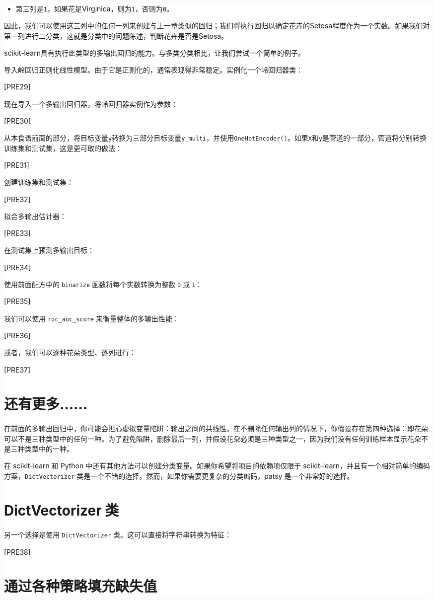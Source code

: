+   第三列是`1`，如果花是Virginica，则为`1`，否则为`0`。

因此，我们可以使用这三列中的任何一列来创建与上一章类似的回归；我们将执行回归以确定花卉的Setosa程度作为一个实数。如果我们对第一列进行二分类，这就是分类中的问题陈述，判断花卉是否是Setosa。

scikit-learn具有执行此类型的多输出回归的能力。与多类分类相比，让我们尝试一个简单的例子。

导入岭回归正则化线性模型。由于它是正则化的，通常表现得非常稳定。实例化一个岭回归器类：

[PRE29]

现在导入一个多输出回归器，将岭回归器实例作为参数：

[PRE30]

从本食谱前面的部分，将目标变量`y`转换为三部分目标变量`y_multi`，并使用`OneHotEncoder()`。如果`X`和`y`是管道的一部分，管道将分别转换训练集和测试集，这是更可取的做法：

[PRE31]

创建训练集和测试集：

[PRE32]

拟合多输出估计器：

[PRE33]

在测试集上预测多输出目标：

[PRE34]

使用前面配方中的 `binarize` 函数将每个实数转换为整数 `0` 或 `1`：

[PRE35]

我们可以使用 `roc_auc_score` 来衡量整体的多输出性能：

[PRE36]

或者，我们可以逐种花朵类型、逐列进行：

[PRE37]

# 还有更多……

在前面的多输出回归中，你可能会担心虚拟变量陷阱：输出之间的共线性。在不删除任何输出列的情况下，你假设存在第四种选择：即花朵可以不是三种类型中的任何一种。为了避免陷阱，删除最后一列，并假设花朵必须是三种类型之一，因为我们没有任何训练样本显示花朵不是三种类型中的一种。

在 scikit-learn 和 Python 中还有其他方法可以创建分类变量。如果你希望将项目的依赖项仅限于 scikit-learn，并且有一个相对简单的编码方案，`DictVectorizer` 类是一个不错的选择。然而，如果你需要更复杂的分类编码，patsy 是一个非常好的选择。

# DictVectorizer 类

另一个选择是使用 `DictVectorizer` 类。这可以直接将字符串转换为特征：

[PRE38]

# 通过各种策略填充缺失值
